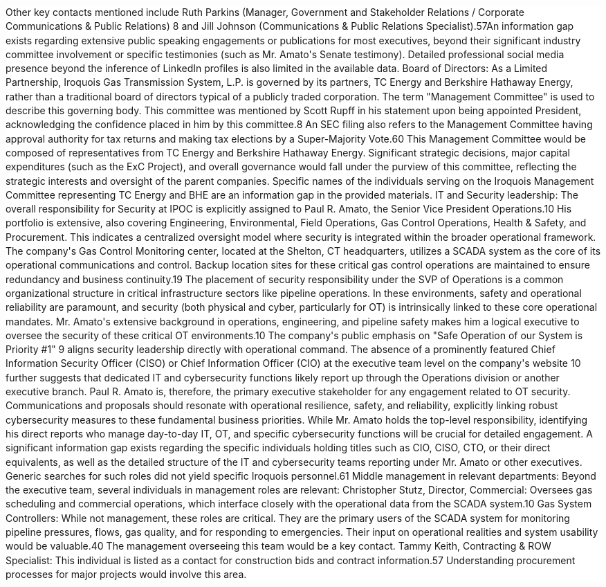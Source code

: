 Other key contacts mentioned include Ruth Parkins (Manager, Government and Stakeholder Relations / Corporate Communications & Public Relations) 8 and Jill Johnson (Communications & Public Relations Specialist).57An information gap exists regarding extensive public speaking engagements or publications for most executives, beyond their significant industry committee involvement or specific testimonies (such as Mr. Amato's Senate testimony). Detailed professional social media presence beyond the inference of LinkedIn profiles is also limited in the available data.
Board of Directors:
As a Limited Partnership, Iroquois Gas Transmission System, L.P. is governed by its partners, TC Energy and Berkshire Hathaway Energy, rather than a traditional board of directors typical of a publicly traded corporation. The term "Management Committee" is used to describe this governing body. This committee was mentioned by Scott Rupff in his statement upon being appointed President, acknowledging the confidence placed in him by this committee.8 An SEC filing also refers to the Management Committee having approval authority for tax returns and making tax elections by a Super-Majority Vote.60
This Management Committee would be composed of representatives from TC Energy and Berkshire Hathaway Energy. Significant strategic decisions, major capital expenditures (such as the ExC Project), and overall governance would fall under the purview of this committee, reflecting the strategic interests and oversight of the parent companies. Specific names of the individuals serving on the Iroquois Management Committee representing TC Energy and BHE are an information gap in the provided materials.
IT and Security leadership:
The overall responsibility for Security at IPOC is explicitly assigned to Paul R. Amato, the Senior Vice President Operations.10 His portfolio is extensive, also covering Engineering, Environmental, Field Operations, Gas Control Operations, Health & Safety, and Procurement. This indicates a centralized oversight model where security is integrated within the broader operational framework.
The company's Gas Control Monitoring center, located at the Shelton, CT headquarters, utilizes a SCADA system as the core of its operational communications and control. Backup location sites for these critical gas control operations are maintained to ensure redundancy and business continuity.19
The placement of security responsibility under the SVP of Operations is a common organizational structure in critical infrastructure sectors like pipeline operations. In these environments, safety and operational reliability are paramount, and security (both physical and cyber, particularly for OT) is intrinsically linked to these core operational mandates. Mr. Amato's extensive background in operations, engineering, and pipeline safety makes him a logical executive to oversee the security of these critical OT environments.10 The company's public emphasis on "Safe Operation of our System is Priority #1" 9 aligns security leadership directly with operational command. The absence of a prominently featured Chief Information Security Officer (CISO) or Chief Information Officer (CIO) at the executive team level on the company's website 10 further suggests that dedicated IT and cybersecurity functions likely report up through the Operations division or another executive branch.
Paul R. Amato is, therefore, the primary executive stakeholder for any engagement related to OT security. Communications and proposals should resonate with operational resilience, safety, and reliability, explicitly linking robust cybersecurity measures to these fundamental business priorities. While Mr. Amato holds the top-level responsibility, identifying his direct reports who manage day-to-day IT, OT, and specific cybersecurity functions will be crucial for detailed engagement.
A significant information gap exists regarding the specific individuals holding titles such as CIO, CISO, CTO, or their direct equivalents, as well as the detailed structure of the IT and cybersecurity teams reporting under Mr. Amato or other executives. Generic searches for such roles did not yield specific Iroquois personnel.61
Middle management in relevant departments:
Beyond the executive team, several individuals in management roles are relevant:
Christopher Stutz, Director, Commercial: Oversees gas scheduling and commercial operations, which interface closely with the operational data from the SCADA system.10
Gas System Controllers: While not management, these roles are critical. They are the primary users of the SCADA system for monitoring pipeline pressures, flows, gas quality, and for responding to emergencies. Their input on operational realities and system usability would be valuable.40 The management overseeing this team would be a key contact.
Tammy Keith, Contracting & ROW Specialist: This individual is listed as a contact for construction bids and contract information.57 Understanding procurement processes for major projects would involve this area.
